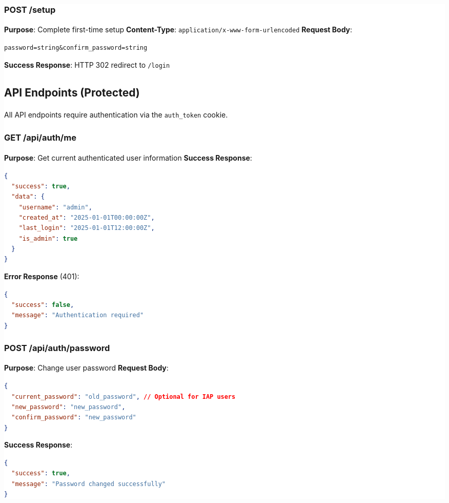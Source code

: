 ### POST /setup
**Purpose**: Complete first-time setup
**Content-Type**: `application/x-www-form-urlencoded`
**Request Body**:
```
password=string&confirm_password=string
```
**Success Response**: HTTP 302 redirect to `/login`

## API Endpoints (Protected)

All API endpoints require authentication via the `auth_token` cookie.

### GET /api/auth/me
**Purpose**: Get current authenticated user information
**Success Response**:
```json
{
  "success": true,
  "data": {
    "username": "admin",
    "created_at": "2025-01-01T00:00:00Z",
    "last_login": "2025-01-01T12:00:00Z", 
    "is_admin": true
  }
}
```
**Error Response** (401):
```json
{
  "success": false,
  "message": "Authentication required"
}
```

### POST /api/auth/password
**Purpose**: Change user password
**Request Body**:
```json
{
  "current_password": "old_password", // Optional for IAP users
  "new_password": "new_password",
  "confirm_password": "new_password"
}
```
**Success Response**:
```json
{
  "success": true,
  "message": "Password changed successfully"
}
```
